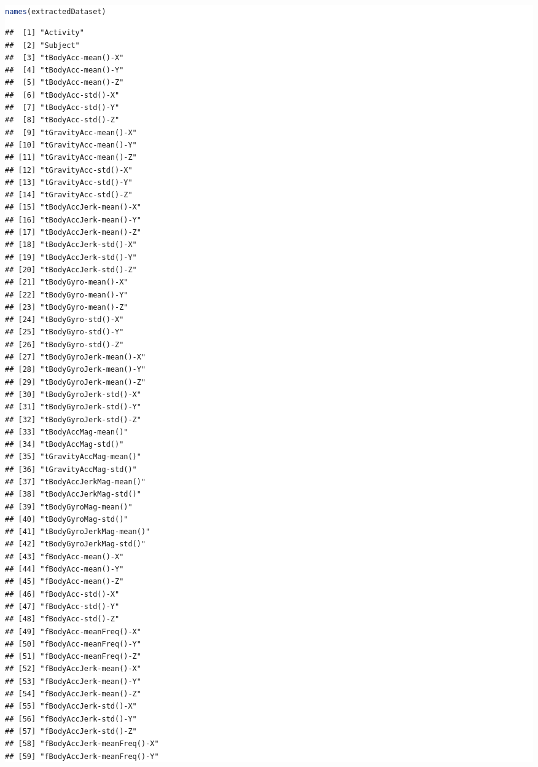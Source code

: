 
```r
names(extractedDataset)
```

```
##  [1] "Activity"                            
##  [2] "Subject"                             
##  [3] "tBodyAcc-mean()-X"                   
##  [4] "tBodyAcc-mean()-Y"                   
##  [5] "tBodyAcc-mean()-Z"                   
##  [6] "tBodyAcc-std()-X"                    
##  [7] "tBodyAcc-std()-Y"                    
##  [8] "tBodyAcc-std()-Z"                    
##  [9] "tGravityAcc-mean()-X"                
## [10] "tGravityAcc-mean()-Y"                
## [11] "tGravityAcc-mean()-Z"                
## [12] "tGravityAcc-std()-X"                 
## [13] "tGravityAcc-std()-Y"                 
## [14] "tGravityAcc-std()-Z"                 
## [15] "tBodyAccJerk-mean()-X"               
## [16] "tBodyAccJerk-mean()-Y"               
## [17] "tBodyAccJerk-mean()-Z"               
## [18] "tBodyAccJerk-std()-X"                
## [19] "tBodyAccJerk-std()-Y"                
## [20] "tBodyAccJerk-std()-Z"                
## [21] "tBodyGyro-mean()-X"                  
## [22] "tBodyGyro-mean()-Y"                  
## [23] "tBodyGyro-mean()-Z"                  
## [24] "tBodyGyro-std()-X"                   
## [25] "tBodyGyro-std()-Y"                   
## [26] "tBodyGyro-std()-Z"                   
## [27] "tBodyGyroJerk-mean()-X"              
## [28] "tBodyGyroJerk-mean()-Y"              
## [29] "tBodyGyroJerk-mean()-Z"              
## [30] "tBodyGyroJerk-std()-X"               
## [31] "tBodyGyroJerk-std()-Y"               
## [32] "tBodyGyroJerk-std()-Z"               
## [33] "tBodyAccMag-mean()"                  
## [34] "tBodyAccMag-std()"                   
## [35] "tGravityAccMag-mean()"               
## [36] "tGravityAccMag-std()"                
## [37] "tBodyAccJerkMag-mean()"              
## [38] "tBodyAccJerkMag-std()"               
## [39] "tBodyGyroMag-mean()"                 
## [40] "tBodyGyroMag-std()"                  
## [41] "tBodyGyroJerkMag-mean()"             
## [42] "tBodyGyroJerkMag-std()"              
## [43] "fBodyAcc-mean()-X"                   
## [44] "fBodyAcc-mean()-Y"                   
## [45] "fBodyAcc-mean()-Z"                   
## [46] "fBodyAcc-std()-X"                    
## [47] "fBodyAcc-std()-Y"                    
## [48] "fBodyAcc-std()-Z"                    
## [49] "fBodyAcc-meanFreq()-X"               
## [50] "fBodyAcc-meanFreq()-Y"               
## [51] "fBodyAcc-meanFreq()-Z"               
## [52] "fBodyAccJerk-mean()-X"               
## [53] "fBodyAccJerk-mean()-Y"               
## [54] "fBodyAccJerk-mean()-Z"               
## [55] "fBodyAccJerk-std()-X"                
## [56] "fBodyAccJerk-std()-Y"                
## [57] "fBodyAccJerk-std()-Z"                
## [58] "fBodyAccJerk-meanFreq()-X"           
## [59] "fBodyAccJerk-meanFreq()-Y"           
```